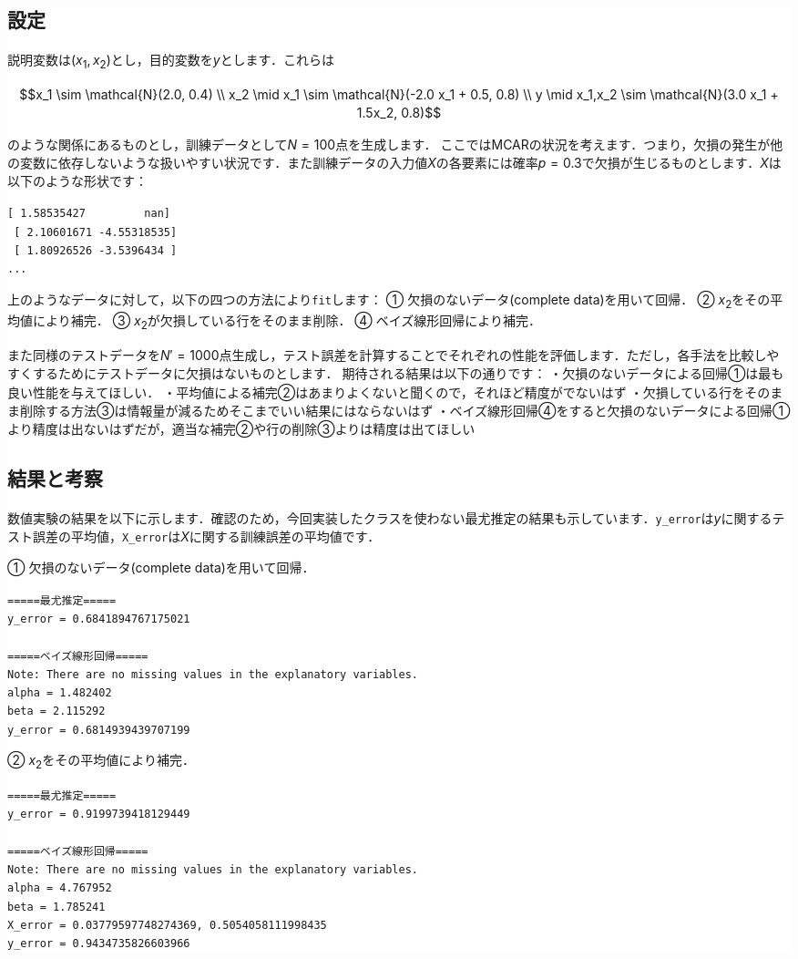 ## 設定
説明変数は$(x_1, x_2)$とし，目的変数を$y$とします．これらは

```math
x_1 \sim \mathcal{N}(2.0, 0.4) \\
x_2 \mid x_1 \sim \mathcal{N}(-2.0 x_1 + 0.5, 0.8) \\
y \mid x_1,x_2 \sim \mathcal{N}(3.0 x_1 + 1.5x_2, 0.8)
```

のような関係にあるものとし，訓練データとして$N = 100$点を生成します．
ここではMCARの状況を考えます．つまり，欠損の発生が他の変数に依存しないような扱いやすい状況です．また訓練データの入力値$X$の各要素には確率$p = 0.3$で欠損が生じるものとします．$X$は以下のような形状です：

```
[ 1.58535427         nan]
 [ 2.10601671 -4.55318535]
 [ 1.80926526 -3.5396434 ]
...
```

上のようなデータに対して，以下の四つの方法により`fit`します：
① 欠損のないデータ(complete data)を用いて回帰．
② $x_2$をその平均値により補完．
③ $x_2$が欠損している行をそのまま削除．
④ ベイズ線形回帰により補完．

また同様のテストデータを$N' = 1000$点生成し，テスト誤差を計算することでそれぞれの性能を評価します．ただし，各手法を比較しやすくするためにテストデータに欠損はないものとします．
期待される結果は以下の通りです：
・欠損のないデータによる回帰①は最も良い性能を与えてほしい．
・平均値による補完②はあまりよくないと聞くので，それほど精度がでないはず
・欠損している行をそのまま削除する方法③は情報量が減るためそこまでいい結果にはならないはず
・ベイズ線形回帰④をすると欠損のないデータによる回帰①より精度は出ないはずだが，適当な補完②や行の削除③よりは精度は出てほしい

## 結果と考察
数値実験の結果を以下に示します．確認のため，今回実装したクラスを使わない最尤推定の結果も示しています．`y_error`は$y$に関するテスト誤差の平均値，`X_error`は$X$に関する訓練誤差の平均値です．

① 欠損のないデータ(complete data)を用いて回帰．

```
=====最尤推定=====
y_error = 0.6841894767175021

=====ベイズ線形回帰=====
Note: There are no missing values in the explanatory variables.
alpha = 1.482402
beta = 2.115292
y_error = 0.6814939439707199
```


② $x_2$をその平均値により補完．

```
=====最尤推定=====
y_error = 0.9199739418129449

=====ベイズ線形回帰=====
Note: There are no missing values in the explanatory variables.
alpha = 4.767952
beta = 1.785241
X_error = 0.03779597748274369, 0.5054058111998435
y_error = 0.9434735826603966
```

